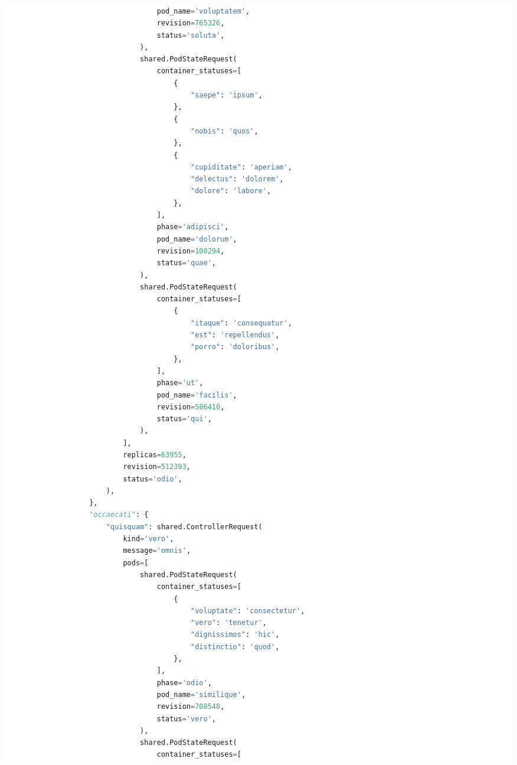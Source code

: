 ```python
                                    pod_name='voluptatem',
                                    revision=765326,
                                    status='soluta',
                                ),
                                shared.PodStateRequest(
                                    container_statuses=[
                                        {
                                            "saepe": 'ipsum',
                                        },
                                        {
                                            "nobis": 'quos',
                                        },
                                        {
                                            "cupiditate": 'aperiam',
                                            "delectus": 'dolorem',
                                            "dolore": 'labore',
                                        },
                                    ],
                                    phase='adipisci',
                                    pod_name='dolorum',
                                    revision=100294,
                                    status='quae',
                                ),
                                shared.PodStateRequest(
                                    container_statuses=[
                                        {
                                            "itaque": 'consequatur',
                                            "est": 'repellendus',
                                            "porro": 'doloribus',
                                        },
                                    ],
                                    phase='ut',
                                    pod_name='facilis',
                                    revision=586410,
                                    status='qui',
                                ),
                            ],
                            replicas=63955,
                            revision=512393,
                            status='odio',
                        ),
                    },
                    "occaecati": {
                        "quisquam": shared.ControllerRequest(
                            kind='vero',
                            message='omnis',
                            pods=[
                                shared.PodStateRequest(
                                    container_statuses=[
                                        {
                                            "voluptate": 'consectetur',
                                            "vero": 'tenetur',
                                            "dignissimos": 'hic',
                                            "distinctio": 'quod',
                                        },
                                    ],
                                    phase='odio',
                                    pod_name='similique',
                                    revision=708548,
                                    status='vero',
                                ),
                                shared.PodStateRequest(
                                    container_statuses=[
```